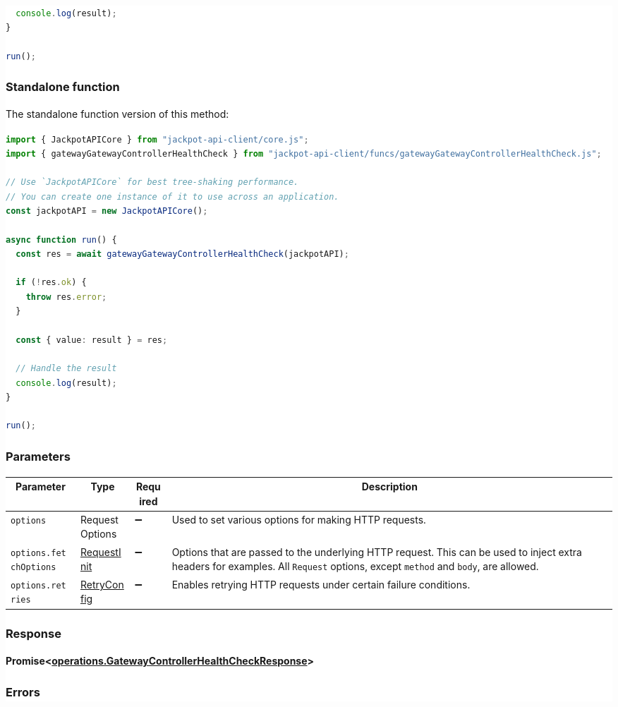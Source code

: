 ```typescript
  console.log(result);
}

run();
```

### Standalone function

The standalone function version of this method:

```typescript
import { JackpotAPICore } from "jackpot-api-client/core.js";
import { gatewayGatewayControllerHealthCheck } from "jackpot-api-client/funcs/gatewayGatewayControllerHealthCheck.js";

// Use `JackpotAPICore` for best tree-shaking performance.
// You can create one instance of it to use across an application.
const jackpotAPI = new JackpotAPICore();

async function run() {
  const res = await gatewayGatewayControllerHealthCheck(jackpotAPI);

  if (!res.ok) {
    throw res.error;
  }

  const { value: result } = res;

  // Handle the result
  console.log(result);
}

run();
```

### Parameters

| Parameter                                                                                                                                                                      | Type                                                                                                                                                                           | Required                                                                                                                                                                       | Description                                                                                                                                                                    |
| ------------------------------------------------------------------------------------------------------------------------------------------------------------------------------ | ------------------------------------------------------------------------------------------------------------------------------------------------------------------------------ | ------------------------------------------------------------------------------------------------------------------------------------------------------------------------------ | ------------------------------------------------------------------------------------------------------------------------------------------------------------------------------ |
| `options`                                                                                                                                                                      | RequestOptions                                                                                                                                                                 | :heavy_minus_sign:                                                                                                                                                             | Used to set various options for making HTTP requests.                                                                                                                          |
| `options.fetchOptions`                                                                                                                                                         | [RequestInit](https://developer.mozilla.org/en-US/docs/Web/API/Request/Request#options)                                                                                        | :heavy_minus_sign:                                                                                                                                                             | Options that are passed to the underlying HTTP request. This can be used to inject extra headers for examples. All `Request` options, except `method` and `body`, are allowed. |
| `options.retries`                                                                                                                                                              | [RetryConfig](../../lib/utils/retryconfig.md)                                                                                                                                  | :heavy_minus_sign:                                                                                                                                                             | Enables retrying HTTP requests under certain failure conditions.                                                                                                               |

### Response

**Promise\<[operations.GatewayControllerHealthCheckResponse](../../models/operations/gatewaycontrollerhealthcheckresponse.md)\>**

### Errors
